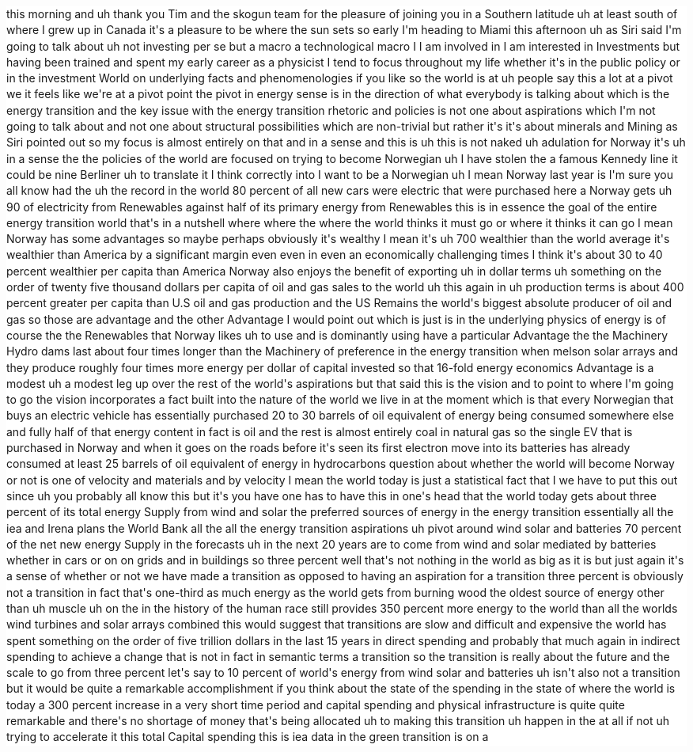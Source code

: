 this morning and uh thank you Tim and the skogun team for the pleasure of joining you in a Southern latitude uh at least south of where I grew up in Canada it's a pleasure to be where the sun sets so early I'm heading to Miami this afternoon uh as Siri said I'm going to talk about uh not investing per se but a macro a technological macro I I am involved in I am interested in Investments but having been trained and spent my early career as a physicist I tend to focus throughout my life whether it's in the public policy or in the investment World on underlying facts and phenomenologies if you like so the world is at uh people say this a lot at a pivot we it feels like we're at a pivot point the pivot in energy sense is in the direction of what everybody is talking about which is the energy transition and the key issue with the energy transition rhetoric and policies is not one about aspirations which I'm not going to talk about and not one about structural possibilities which are non-trivial but rather it's it's about minerals and Mining as Siri pointed out so my focus is almost entirely on that and in a sense and this is uh this is not naked uh adulation for Norway it's uh in a sense the the policies of the world are focused on trying to become Norwegian uh I have stolen the a famous Kennedy line it could be nine Berliner uh to translate it I think correctly into I want to be a Norwegian uh I mean Norway last year is I'm sure you all know had the uh the record in the world 80 percent of all new cars were electric that were purchased here a Norway gets uh 90 of electricity from Renewables against half of its primary energy from Renewables this is in essence the goal of the entire energy transition world that's in a nutshell where where the where the world thinks it must go or where it thinks it can go I mean Norway has some advantages so maybe perhaps obviously it's wealthy I mean it's uh 700 wealthier than the world average it's wealthier than America by a significant margin even even in even an economically challenging times I think it's about 30 to 40 percent wealthier per capita than America Norway also enjoys the benefit of exporting uh in dollar terms uh something on the order of twenty five thousand dollars per capita of oil and gas sales to the world uh this again in uh production terms is about 400 percent greater per capita than U.S oil and gas production and the US Remains the world's biggest absolute producer of oil and gas so those are advantage and the other Advantage I would point out which is just is in the underlying physics of energy is of course the the Renewables that Norway likes uh to use and is dominantly using have a particular Advantage the the Machinery Hydro dams last about four times longer than the Machinery of preference in the energy transition when melson solar arrays and they produce roughly four times more energy per dollar of capital invested so that 16-fold energy economics Advantage is a modest uh a modest leg up over the rest of the world's aspirations but that said this is the vision and to point to where I'm going to go the vision incorporates a fact built into the nature of the world we live in at the moment which is that every Norwegian that buys an electric vehicle has essentially purchased 20 to 30 barrels of oil equivalent of energy being consumed somewhere else and fully half of that energy content in fact is oil and the rest is almost entirely coal in natural gas so the single EV that is purchased in Norway and when it goes on the roads before it's seen its first electron move into its batteries has already consumed at least 25 barrels of oil equivalent of energy in hydrocarbons question about whether the world will become Norway or not is one of velocity and materials and by velocity I mean the world today is just a statistical fact that I we have to put this out since uh you probably all know this but it's you have one has to have this in one's head that the world today gets about three percent of its total energy Supply from wind and solar the preferred sources of energy in the energy transition essentially all the iea and Irena plans the World Bank all the all the energy transition aspirations uh pivot around wind solar and batteries 70 percent of the net new energy Supply in the forecasts uh in the next 20 years are to come from wind and solar mediated by batteries whether in cars or on on grids and in buildings so three percent well that's not nothing in the world as big as it is but just again it's a sense of whether or not we have made a transition as opposed to having an aspiration for a transition three percent is obviously not a transition in fact that's one-third as much energy as the world gets from burning wood the oldest source of energy other than uh muscle uh on the in the history of the human race still provides 350 percent more energy to the world than all the worlds wind turbines and solar arrays combined this would suggest that transitions are slow and difficult and expensive the world has spent something on the order of five trillion dollars in the last 15 years in direct spending and probably that much again in indirect spending to achieve a change that is not in fact in semantic terms a transition so the transition is really about the future and the scale to go from three percent let's say to 10 percent of world's energy from wind solar and batteries uh isn't also not a transition but it would be quite a remarkable accomplishment if you think about the state of the spending in the state of where the world is today a 300 percent increase in a very short time period and capital spending and physical infrastructure is quite quite remarkable and there's no shortage of money that's being allocated uh to making this transition uh happen in the at all if not uh trying to accelerate it this total Capital spending this is iea data in the green transition is on a